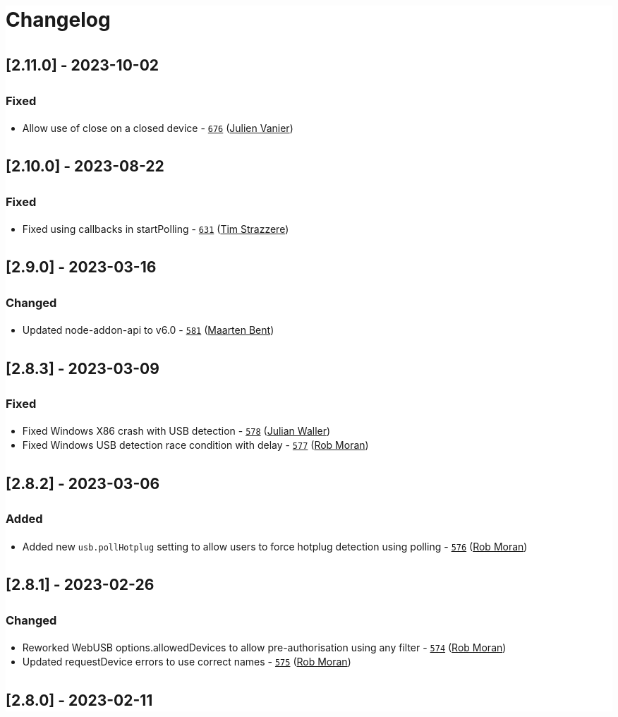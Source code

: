 # Changelog

## [2.11.0] - 2023-10-02

### Fixed
- Allow use of close on a closed device - [`676`](https://github.com/node-usb/node-usb/pull/676) ([Julien Vanier](https://github.com/monkbroc))

## [2.10.0] - 2023-08-22

### Fixed
- Fixed using callbacks in startPolling - [`631`](https://github.com/node-usb/node-usb/pull/631) ([Tim Strazzere](https://github.com/strazzere))

## [2.9.0] - 2023-03-16

### Changed
- Updated node-addon-api to v6.0 - [`581`](https://github.com/node-usb/node-usb/pull/581) ([Maarten Bent](https://github.com/MaartenBent))

## [2.8.3] - 2023-03-09

### Fixed
- Fixed Windows X86 crash with USB detection - [`578`](https://github.com/node-usb/node-usb/pull/578) ([Julian Waller](https://github.com/Julusian))
- Fixed Windows USB detection race condition with delay - [`577`](https://github.com/node-usb/node-usb/pull/577) ([Rob Moran](https://github.com/thegecko))

## [2.8.2] - 2023-03-06

### Added
- Added new `usb.pollHotplug` setting to allow users to force hotplug detection using polling - [`576`](https://github.com/node-usb/node-usb/pull/576) ([Rob Moran](https://github.com/thegecko))

## [2.8.1] - 2023-02-26

### Changed
- Reworked WebUSB options.allowedDevices to allow pre-authorisation using any filter - [`574`](https://github.com/node-usb/node-usb/pull/574) ([Rob Moran](https://github.com/thegecko))
- Updated requestDevice errors to use correct names - [`575`](https://github.com/node-usb/node-usb/pull/575) ([Rob Moran](https://github.com/thegecko))

## [2.8.0] - 2023-02-11
